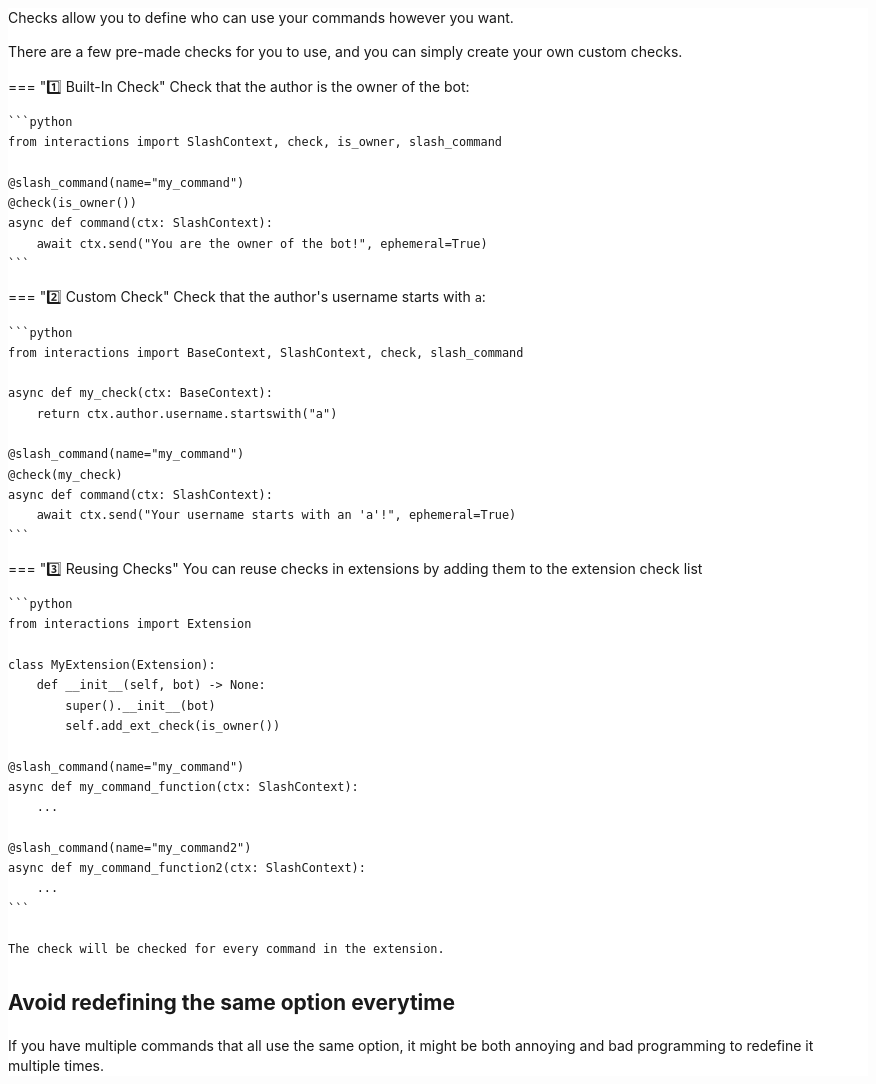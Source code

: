 Checks allow you to define who can use your commands however you want.

There are a few pre-made checks for you to use, and you can simply create your own custom checks.

=== ":one: Built-In Check"
    Check that the author is the owner of the bot:

    ```python
    from interactions import SlashContext, check, is_owner, slash_command

    @slash_command(name="my_command")
    @check(is_owner())
    async def command(ctx: SlashContext):
        await ctx.send("You are the owner of the bot!", ephemeral=True)
    ```

=== ":two: Custom Check"
    Check that the author's username starts with `a`:

    ```python
    from interactions import BaseContext, SlashContext, check, slash_command

    async def my_check(ctx: BaseContext):
        return ctx.author.username.startswith("a")

    @slash_command(name="my_command")
    @check(my_check)
    async def command(ctx: SlashContext):
        await ctx.send("Your username starts with an 'a'!", ephemeral=True)
    ```

=== ":three: Reusing Checks"
    You can reuse checks in extensions by adding them to the extension check list

    ```python
    from interactions import Extension

    class MyExtension(Extension):
        def __init__(self, bot) -> None:
            super().__init__(bot)
            self.add_ext_check(is_owner())

    @slash_command(name="my_command")
    async def my_command_function(ctx: SlashContext):
        ...

    @slash_command(name="my_command2")
    async def my_command_function2(ctx: SlashContext):
        ...
    ```

    The check will be checked for every command in the extension.


## Avoid redefining the same option everytime

If you have multiple commands that all use the same option, it might be both annoying and bad programming to redefine it multiple times.

